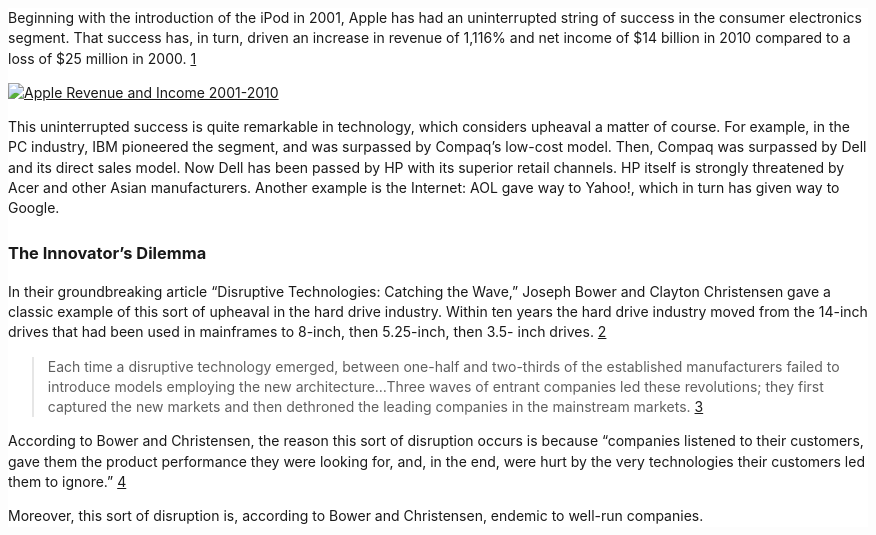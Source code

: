    Beginning with the introduction of the iPod in 2001, Apple has had an uninterrupted string of success in the consumer electronics segment. That success has, in turn, driven an increase in revenue of 1,116% and net income of $14 billion in 2010 compared to a loss of $25 million in 2000.
   <a class="footnote-link footnote-identifier-link" href="#footnote_0_40" id="identifier_0_40" title="CapitalIQ.com">
    1
   </a>
  </p>
  <p>
   <a href="http://www.stratechery.com/wp-content/uploads/2013/03/Screen-Shot-2013-03-11-at-10.17.00-PM.png">
    <img alt="Apple Revenue and Income 2001-2010" class="aligncenter size-full wp-image-51" height="332" sizes="(max-width: 529px) 100vw, 529px" src="http://www.stratechery.com/wp-content/uploads/2013/03/Screen-Shot-2013-03-11-at-10.17.00-PM.png" srcset="https://stratechery.com/wp-content/uploads/2013/03/Screen-Shot-2013-03-11-at-10.17.00-PM.png 529w, https://stratechery.com/wp-content/uploads/2013/03/Screen-Shot-2013-03-11-at-10.17.00-PM-300x188.png 300w" width="529"/>
   </a>
  </p>
  <p>
   This uninterrupted success is quite remarkable in technology, which considers upheaval a matter of course. For example, in the PC industry, IBM pioneered the segment, and was surpassed by Compaqʼs low-cost model. Then, Compaq was surpassed by Dell and its direct sales model. Now Dell has been passed by HP with its superior retail channels. HP itself is strongly threatened by Acer and other Asian manufacturers. Another example is the Internet: AOL gave way to Yahoo!, which in turn has given way to Google.
  </p>
  <h3>
   The Innovator’s Dilemma
  </h3>
  <p>
   In their groundbreaking article “Disruptive Technologies: Catching the Wave,” Joseph Bower and Clayton Christensen gave a classic example of this sort of upheaval in the hard drive industry. Within ten years the hard drive industry moved from the 14-inch drives that had been used in mainframes to 8-inch, then 5.25-inch, then 3.5- inch drives.
   <a class="footnote-link footnote-identifier-link" href="#footnote_1_40" id="identifier_1_40" title="Bower, Joseph and Christensen, Clayton. “Disruptive Technologies: Catching the Wave” Harvard Business Review, January-February 1995, page 4-5">
    2
   </a>
  </p>
  <blockquote>
   <p>
    Each time a disruptive technology emerged, between one-half and two-thirds of the established manufacturers failed to introduce models employing the new architecture…Three waves of entrant companies led these revolutions; they first captured the new markets and then dethroned the leading companies in the mainstream markets.
    <a class="footnote-link footnote-identifier-link" href="#footnote_2_40" id="identifier_2_40" title="Bower, Christensen, p. 5-6">
     3
    </a>
   </p>
  </blockquote>
  <p>
   According to Bower and Christensen, the reason this sort of disruption occurs is because “companies listened to their customers, gave them the product performance they were looking for, and, in the end, were hurt by the very technologies their customers led them to ignore.”
   <a class="footnote-link footnote-identifier-link" href="#footnote_3_40" id="identifier_3_40" title="Bower, Christensen, p.3">
    4
   </a>
  </p>
  <p>
   Moreover, this sort of disruption is, according to Bower and Christensen, endemic to well-run companies.
  </p>
  <blockquote>
   <p>